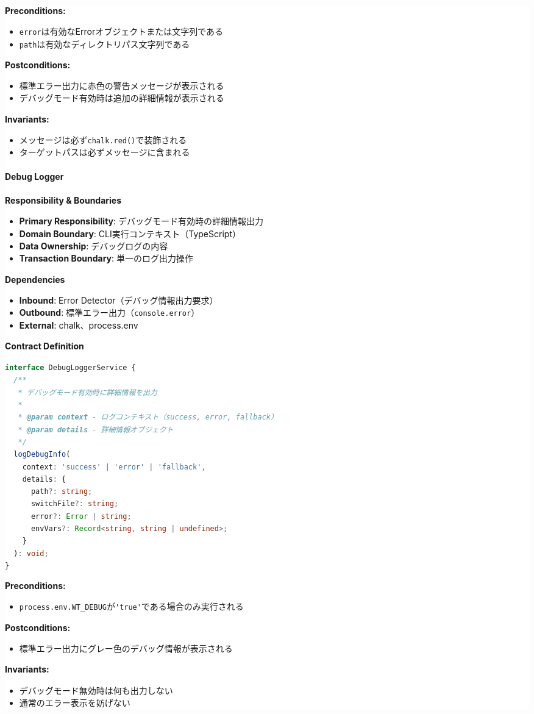 **Preconditions:**
- `error`は有効なErrorオブジェクトまたは文字列である
- `path`は有効なディレクトリパス文字列である

**Postconditions:**
- 標準エラー出力に赤色の警告メッセージが表示される
- デバッグモード有効時は追加の詳細情報が表示される

**Invariants:**
- メッセージは必ず`chalk.red()`で装飾される
- ターゲットパスは必ずメッセージに含まれる

#### Debug Logger

**Responsibility & Boundaries**
- **Primary Responsibility**: デバッグモード有効時の詳細情報出力
- **Domain Boundary**: CLI実行コンテキスト（TypeScript）
- **Data Ownership**: デバッグログの内容
- **Transaction Boundary**: 単一のログ出力操作

**Dependencies**
- **Inbound**: Error Detector（デバッグ情報出力要求）
- **Outbound**: 標準エラー出力（`console.error`）
- **External**: chalk、process.env

**Contract Definition**

```typescript
interface DebugLoggerService {
  /**
   * デバッグモード有効時に詳細情報を出力
   *
   * @param context - ログコンテキスト（success, error, fallback）
   * @param details - 詳細情報オブジェクト
   */
  logDebugInfo(
    context: 'success' | 'error' | 'fallback',
    details: {
      path?: string;
      switchFile?: string;
      error?: Error | string;
      envVars?: Record<string, string | undefined>;
    }
  ): void;
}
```

**Preconditions:**
- `process.env.WT_DEBUG`が`'true'`である場合のみ実行される

**Postconditions:**
- 標準エラー出力にグレー色のデバッグ情報が表示される

**Invariants:**
- デバッグモード無効時は何も出力しない
- 通常のエラー表示を妨げない
